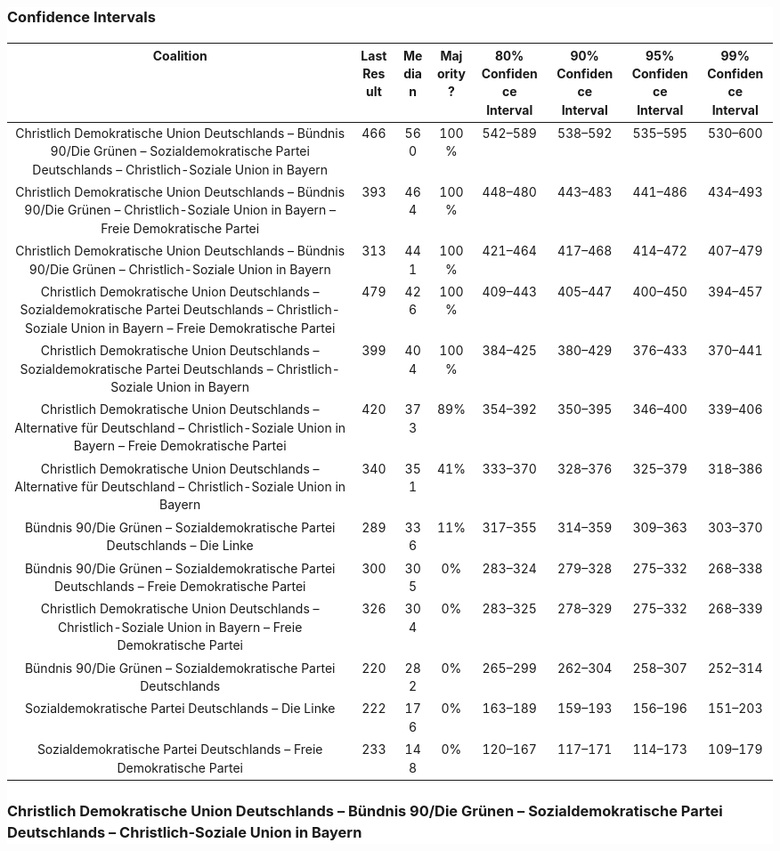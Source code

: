 ### Confidence Intervals

| Coalition | Last Result | Median | Majority? | 80% Confidence Interval | 90% Confidence Interval | 95% Confidence Interval | 99% Confidence Interval |
|:---------:|:-----------:|:------:|:---------:|:-----------------------:|:-----------------------:|:-----------------------:|:-----------------------:|
| Christlich Demokratische Union Deutschlands – Bündnis 90/Die Grünen – Sozialdemokratische Partei Deutschlands – Christlich-Soziale Union in Bayern | 466 | 560 | 100% | 542–589 | 538–592 | 535–595 | 530–600 |
| Christlich Demokratische Union Deutschlands – Bündnis 90/Die Grünen – Christlich-Soziale Union in Bayern – Freie Demokratische Partei | 393 | 464 | 100% | 448–480 | 443–483 | 441–486 | 434–493 |
| Christlich Demokratische Union Deutschlands – Bündnis 90/Die Grünen – Christlich-Soziale Union in Bayern | 313 | 441 | 100% | 421–464 | 417–468 | 414–472 | 407–479 |
| Christlich Demokratische Union Deutschlands – Sozialdemokratische Partei Deutschlands – Christlich-Soziale Union in Bayern – Freie Demokratische Partei | 479 | 426 | 100% | 409–443 | 405–447 | 400–450 | 394–457 |
| Christlich Demokratische Union Deutschlands – Sozialdemokratische Partei Deutschlands – Christlich-Soziale Union in Bayern | 399 | 404 | 100% | 384–425 | 380–429 | 376–433 | 370–441 |
| Christlich Demokratische Union Deutschlands – Alternative für Deutschland – Christlich-Soziale Union in Bayern – Freie Demokratische Partei | 420 | 373 | 89% | 354–392 | 350–395 | 346–400 | 339–406 |
| Christlich Demokratische Union Deutschlands – Alternative für Deutschland – Christlich-Soziale Union in Bayern | 340 | 351 | 41% | 333–370 | 328–376 | 325–379 | 318–386 |
| Bündnis 90/Die Grünen – Sozialdemokratische Partei Deutschlands – Die Linke | 289 | 336 | 11% | 317–355 | 314–359 | 309–363 | 303–370 |
| Bündnis 90/Die Grünen – Sozialdemokratische Partei Deutschlands – Freie Demokratische Partei | 300 | 305 | 0% | 283–324 | 279–328 | 275–332 | 268–338 |
| Christlich Demokratische Union Deutschlands – Christlich-Soziale Union in Bayern – Freie Demokratische Partei | 326 | 304 | 0% | 283–325 | 278–329 | 275–332 | 268–339 |
| Bündnis 90/Die Grünen – Sozialdemokratische Partei Deutschlands | 220 | 282 | 0% | 265–299 | 262–304 | 258–307 | 252–314 |
| Sozialdemokratische Partei Deutschlands – Die Linke | 222 | 176 | 0% | 163–189 | 159–193 | 156–196 | 151–203 |
| Sozialdemokratische Partei Deutschlands – Freie Demokratische Partei | 233 | 148 | 0% | 120–167 | 117–171 | 114–173 | 109–179 |

### Christlich Demokratische Union Deutschlands – Bündnis 90/Die Grünen – Sozialdemokratische Partei Deutschlands – Christlich-Soziale Union in Bayern
